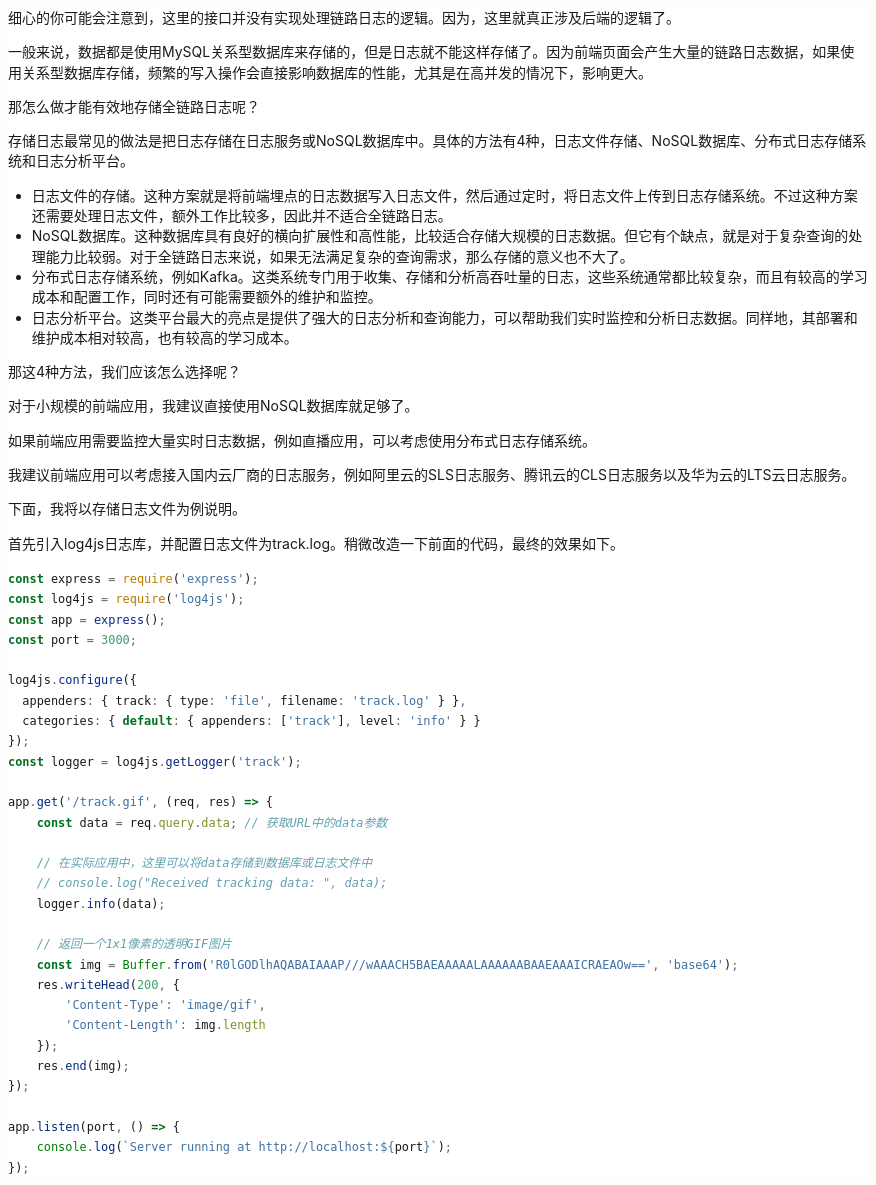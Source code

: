 细心的你可能会注意到，这里的接口并没有实现处理链路日志的逻辑。因为，这里就真正涉及后端的逻辑了。

一般来说，数据都是使用MySQL关系型数据库来存储的，但是日志就不能这样存储了。因为前端页面会产生大量的链路日志数据，如果使用关系型数据库存储，频繁的写入操作会直接影响数据库的性能，尤其是在高并发的情况下，影响更大。

那怎么做才能有效地存储全链路日志呢？

存储日志最常见的做法是把日志存储在日志服务或NoSQL数据库中。具体的方法有4种，日志文件存储、NoSQL数据库、分布式日志存储系统和日志分析平台。

- 日志文件的存储。这种方案就是将前端埋点的日志数据写入日志文件，然后通过定时，将日志文件上传到日志存储系统。不过这种方案还需要处理日志文件，额外工作比较多，因此并不适合全链路日志。
- NoSQL数据库。这种数据库具有良好的横向扩展性和高性能，比较适合存储大规模的日志数据。但它有个缺点，就是对于复杂查询的处理能力比较弱。对于全链路日志来说，如果无法满足复杂的查询需求，那么存储的意义也不大了。
- 分布式日志存储系统，例如Kafka。这类系统专门用于收集、存储和分析高吞吐量的日志，这些系统通常都比较复杂，而且有较高的学习成本和配置工作，同时还有可能需要额外的维护和监控。
- 日志分析平台。这类平台最大的亮点是提供了强大的日志分析和查询能力，可以帮助我们实时监控和分析日志数据。同样地，其部署和维护成本相对较高，也有较高的学习成本。

那这4种方法，我们应该怎么选择呢？

对于小规模的前端应用，我建议直接使用NoSQL数据库就足够了。

如果前端应用需要监控大量实时日志数据，例如直播应用，可以考虑使用分布式日志存储系统。

我建议前端应用可以考虑接入国内云厂商的日志服务，例如阿里云的SLS日志服务、腾讯云的CLS日志服务以及华为云的LTS云日志服务。

下面，我将以存储日志文件为例说明。

首先引入log4js日志库，并配置日志文件为track.log。稍微改造一下前面的代码，最终的效果如下。

```typescript
const express = require('express');
const log4js = require('log4js');
const app = express();
const port = 3000;

log4js.configure({
  appenders: { track: { type: 'file', filename: 'track.log' } },
  categories: { default: { appenders: ['track'], level: 'info' } }
});
const logger = log4js.getLogger('track');

app.get('/track.gif', (req, res) => {
    const data = req.query.data; // 获取URL中的data参数

    // 在实际应用中，这里可以将data存储到数据库或日志文件中
    // console.log("Received tracking data: ", data);
    logger.info(data);

    // 返回一个1x1像素的透明GIF图片
    const img = Buffer.from('R0lGODlhAQABAIAAAP///wAAACH5BAEAAAAALAAAAAABAAEAAAICRAEAOw==', 'base64');
    res.writeHead(200, {
        'Content-Type': 'image/gif',
        'Content-Length': img.length
    });
    res.end(img);
});

app.listen(port, () => {
    console.log(`Server running at http://localhost:${port}`);
});

```
